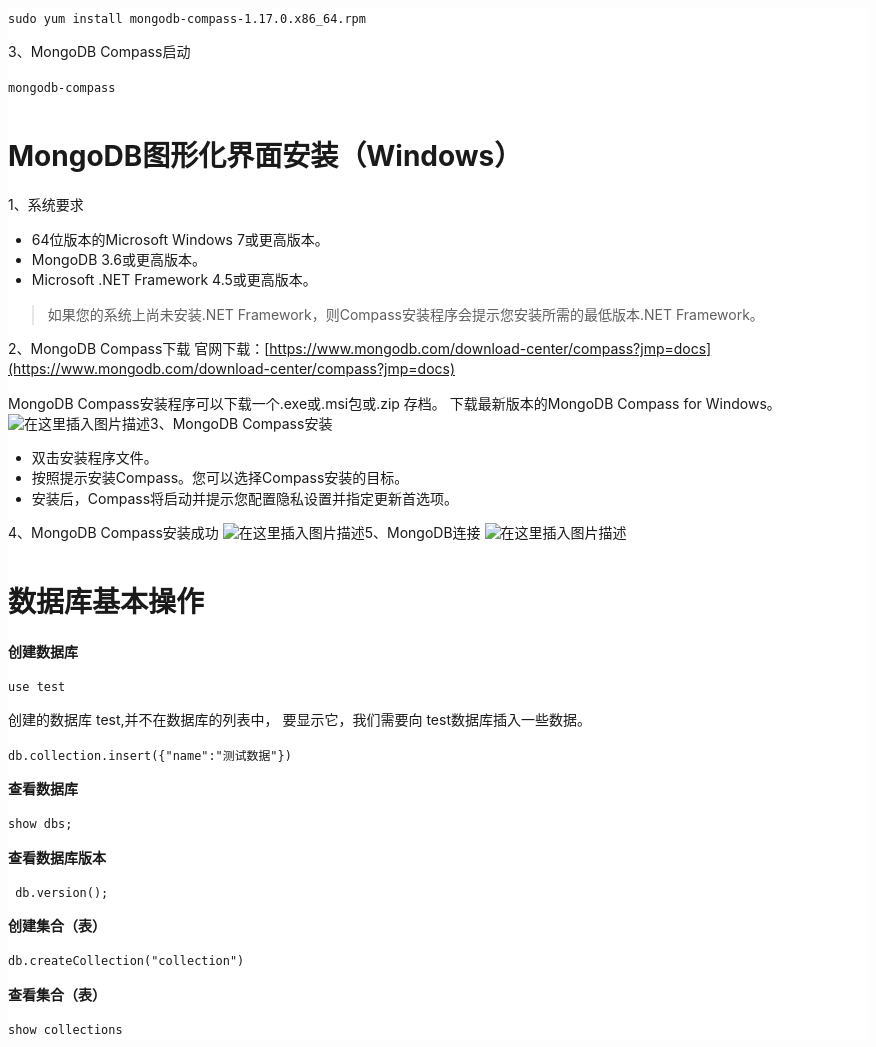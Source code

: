     sudo yum install mongodb-compass-1.17.0.x86_64.rpm

3、MongoDB Compass启动

    mongodb-compass

# MongoDB图形化界面安装（Windows）
1、系统要求

 - 64位版本的Microsoft Windows 7或更高版本。
 - MongoDB 3.6或更高版本。
 - Microsoft .NET Framework 4.5或更高版本。

> 如果您的系统上尚未安装.NET Framework，则Compass安装程序会提示您安装所需的最低版本.NET Framework。

2、MongoDB Compass下载
官网下载：[https://www.mongodb.com/download-center/compass?jmp=docs](https://www.mongodb.com/download-center/compass?jmp=docs)

MongoDB Compass安装程序可以下载一个.exe或.msi包或.zip 存档。
下载最新版本的MongoDB Compass for Windows。
![在这里插入图片描述](https://img-blog.csdnimg.cn/20190918175425360.png?x-oss-process=image/watermark,type_ZmFuZ3poZW5naGVpdGk,shadow_10,text_aHR0cHM6Ly9ibG9nLmNzZG4ubmV0L3dlaXhpbl80MzI4NzUwOA==,size_16,color_FFFFFF,t_70)3、MongoDB Compass安装

 - 双击安装程序文件。
 - 按照提示安装Compass。您可以选择Compass安装的目标。
 - 安装后，Compass将启动并提示您配置隐私设置并指定更新首选项。

4、MongoDB Compass安装成功
![在这里插入图片描述](https://img-blog.csdnimg.cn/20190918175642736.png?x-oss-process=image/watermark,type_ZmFuZ3poZW5naGVpdGk,shadow_10,text_aHR0cHM6Ly9ibG9nLmNzZG4ubmV0L3dlaXhpbl80MzI4NzUwOA==,size_16,color_FFFFFF,t_70)5、MongoDB连接
![在这里插入图片描述](https://img-blog.csdnimg.cn/20190918175718275.png?x-oss-process=image/watermark,type_ZmFuZ3poZW5naGVpdGk,shadow_10,text_aHR0cHM6Ly9ibG9nLmNzZG4ubmV0L3dlaXhpbl80MzI4NzUwOA==,size_16,color_FFFFFF,t_70)
# 数据库基本操作

**创建数据库**

    use test
    
创建的数据库 test,并不在数据库的列表中， 要显示它，我们需要向 test数据库插入一些数据。

    db.collection.insert({"name":"测试数据"})

**查看数据库**

    show dbs;

 
**查看数据库版本**

     db.version();

**创建集合（表）**

    db.createCollection("collection")

**查看集合（表）**

    show collections
